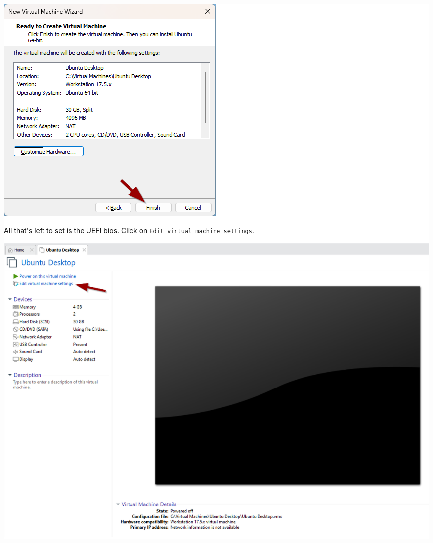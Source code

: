 ![VMware Finish](../images/02/LAB_VMware_Finish.png)

All that's left to set is the UEFI bios. Click on `Edit virtual machine settings`.

![VMware-afwerking](../images/02/LAB_VMware_UEFI_1.png)
